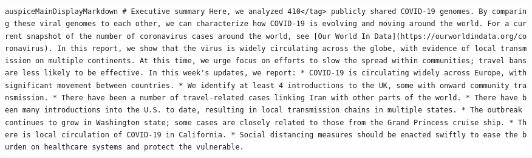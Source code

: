 ```auspiceMainDisplayMarkdown # Executive summary Here, we analyzed 410</tag> publicly shared COVID-19 genomes. By comparing these viral genomes to each other, we can characterize how COVID-19 is evolving and moving around the world. For a current snapshot of the number of coronavirus cases around the world, see [Our World In Data](https://ourworldindata.org/coronavirus). In this report, we show that the virus is widely circulating across the globe, with evidence of local transmission on multiple continents. At this time, we urge focus on efforts to slow the spread within communities; travel bans are less likely to be effective. In this week's updates, we report: * COVID-19 is circulating widely across Europe, with significant movement between countries. * We identify at least 4 introductions to the UK, some with onward community transmission. * There have been a number of travel-related cases linking Iran with other parts of the world. * There have been many introductions into the U.S. to date, resulting in local transmission chains in multiple states. * The outbreak continues to grow in Washington state; some cases are closely related to those from the Grand Princess cruise ship. * There is local circulation of COVID-19 in California. * Social distancing measures should be enacted swiftly to ease the burden on healthcare systems and protect the vulnerable. ```
```